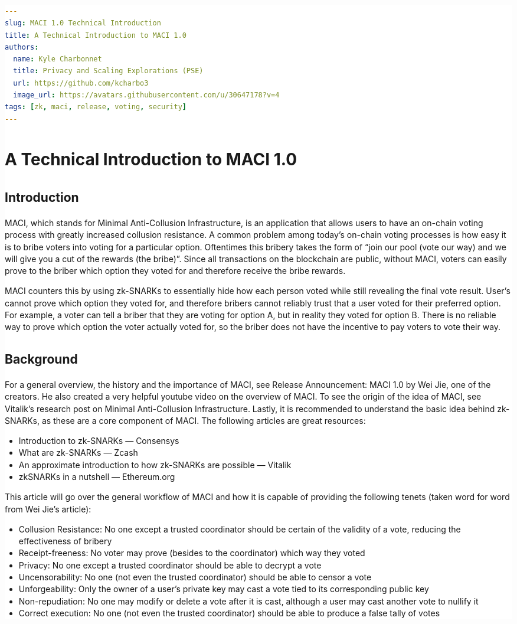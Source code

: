 ```yaml
---
slug: MACI 1.0 Technical Introduction
title: A Technical Introduction to MACI 1.0
authors:
  name: Kyle Charbonnet
  title: Privacy and Scaling Explorations (PSE)
  url: https://github.com/kcharbo3
  image_url: https://avatars.githubusercontent.com/u/30647178?v=4
tags: [zk, maci, release, voting, security]
---
```


# A Technical Introduction to MACI 1.0

## Introduction

MACI, which stands for Minimal Anti-Collusion Infrastructure, is an application that allows users to have an on-chain voting process with greatly increased collusion resistance. A common problem among today’s on-chain voting processes is how easy it is to bribe voters into voting for a particular option. Oftentimes this bribery takes the form of “join our pool (vote our way) and we will give you a cut of the rewards (the bribe)”. Since all transactions on the blockchain are public, without MACI, voters can easily prove to the briber which option they voted for and therefore receive the bribe rewards.

MACI counters this by using zk-SNARKs to essentially hide how each person voted while still revealing the final vote result. User’s cannot prove which option they voted for, and therefore bribers cannot reliably trust that a user voted for their preferred option. For example, a voter can tell a briber that they are voting for option A, but in reality they voted for option B. There is no reliable way to prove which option the voter actually voted for, so the briber does not have the incentive to pay voters to vote their way.

## Background

For a general overview, the history and the importance of MACI, see Release Announcement: MACI 1.0 by Wei Jie, one of the creators. He also created a very helpful youtube video on the overview of MACI. To see the origin of the idea of MACI, see Vitalik’s research post on Minimal Anti-Collusion Infrastructure. Lastly, it is recommended to understand the basic idea behind zk-SNARKs, as these are a core component of MACI. The following articles are great resources:

- Introduction to zk-SNARKs — Consensys
- What are zk-SNARKs — Zcash
- An approximate introduction to how zk-SNARKs are possible — Vitalik
- zkSNARKs in a nutshell — Ethereum.org

This article will go over the general workflow of MACI and how it is capable of providing the following tenets (taken word for word from Wei Jie’s article):

- Collusion Resistance: No one except a trusted coordinator should be certain of the validity of a vote, reducing the effectiveness of bribery
- Receipt-freeness: No voter may prove (besides to the coordinator) which way they voted
- Privacy: No one except a trusted coordinator should be able to decrypt a vote
- Uncensorability: No one (not even the trusted coordinator) should be able to censor a vote
- Unforgeability: Only the owner of a user’s private key may cast a vote tied to its corresponding public key
- Non-repudiation: No one may modify or delete a vote after it is cast, although a user may cast another vote to nullify it
- Correct execution: No one (not even the trusted coordinator) should be able to produce a false tally of votes
